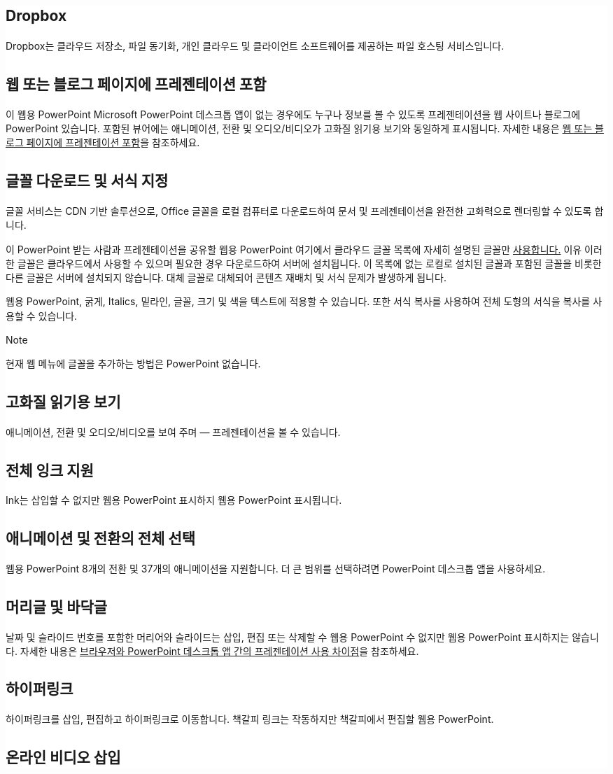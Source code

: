 ## <a name="dropbox"></a>Dropbox

Dropbox는 클라우드 저장소, 파일 동기화, 개인 클라우드 및 클라이언트 소프트웨어를 제공하는 파일 호스팅 서비스입니다.
  
## <a name="embed-presentation-on-web-or-blog-page"></a>웹 또는 블로그 페이지에 프레젠테이션 포함

이 웹용 PowerPoint Microsoft PowerPoint 데스크톱 앱이 없는 경우에도 누구나 정보를 볼 수 있도록 프레젠테이션을 웹 사이트나 블로그에 PowerPoint 있습니다. 포함된 뷰어에는 애니메이션, 전환 및 오디오/비디오가 고화질 읽기용 보기와 동일하게 표시됩니다. 자세한 내용은 [웹 또는 블로그 페이지에 프레젠테이션 포함](https://go.microsoft.com/fwlink/?LinkId=272766)을 참조하세요.
  
## <a name="font-downloading-and-formatting"></a>글꼴 다운로드 및 서식 지정

글꼴 서비스는 CDN [](/microsoft-365/enterprise/content-delivery-networks) 기반 솔루션으로, Office 글꼴을 로컬 컴퓨터로 다운로드하여 문서 및 프레젠테이션을 완전한 고화력으로 렌더링할 수 있도록 합니다.

이 PowerPoint 받는 사람과 프레젠테이션을 공유할 웹용 PowerPoint 여기에서 클라우드 글꼴 목록에 자세히 설명된 글꼴만 [사용합니다.](https://support.microsoft.com/office/cloud-fonts-in-office-f7b009fe-037f-45ed-a556-b5fe6ede6adb) 이유 이러한 글꼴은 클라우드에서 사용할 수 있으며 필요한 경우 다운로드하여 서버에 설치됩니다. 이 목록에 없는 로컬로 설치된 글꼴과 포함된 글꼴을 비롯한 다른 글꼴은 서버에 설치되지 않습니다. 대체 글꼴로 대체되어 콘텐츠 재배치 및 서식 문제가 발생하게 됩니다.  

웹용 PowerPoint, 굵게, Italics, 밑라인, 글꼴, 크기 및 색을 텍스트에 적용할 수 있습니다. 또한 서식 복사를 사용하여 전체 도형의 서식을 복사를 사용할 수 있습니다.

> [!NOTE]
> 현재 웹 메뉴에 글꼴을 추가하는 방법은 PowerPoint 없습니다.
  
## <a name="full-fidelity-reading-view"></a>고화질 읽기용 보기

애니메이션, 전환 및 오디오/비디오를 보여 주며 &mdash; 프레젠테이션을 볼 수 있습니다.
  
## <a name="full-ink-support"></a>전체 잉크 지원

Ink는 삽입할 수 없지만 웹용 PowerPoint 표시하지 웹용 PowerPoint 표시됩니다.
  
## <a name="full-selection-of-animations-and-transitions"></a>애니메이션 및 전환의 전체 선택

웹용 PowerPoint 8개의 전환 및 37개의 애니메이션을 지원합니다. 더 큰 범위를 선택하려면 PowerPoint 데스크톱 앱을 사용하세요. 
  
## <a name="headers-and-footers"></a>머리글 및 바닥글

날짜 및 슬라이드 번호를 포함한 머리어와 슬라이드는 삽입, 편집 또는 삭제할 수 웹용 PowerPoint 수 없지만 웹용 PowerPoint 표시하지는 않습니다. 자세한 내용은 [브라우저와 PowerPoint 데스크톱 앱 간의 프레젠테이션 사용 차이점](https://go.microsoft.com/fwlink/?LinkId=272763)을 참조하세요.
  
## <a name="hyperlinks"></a>하이퍼링크

하이퍼링크를 삽입, 편집하고 하이퍼링크로 이동합니다. 책갈피 링크는 작동하지만 책갈피에서 편집할 웹용 PowerPoint.
  
## <a name="insert-online-video"></a>온라인 비디오 삽입
